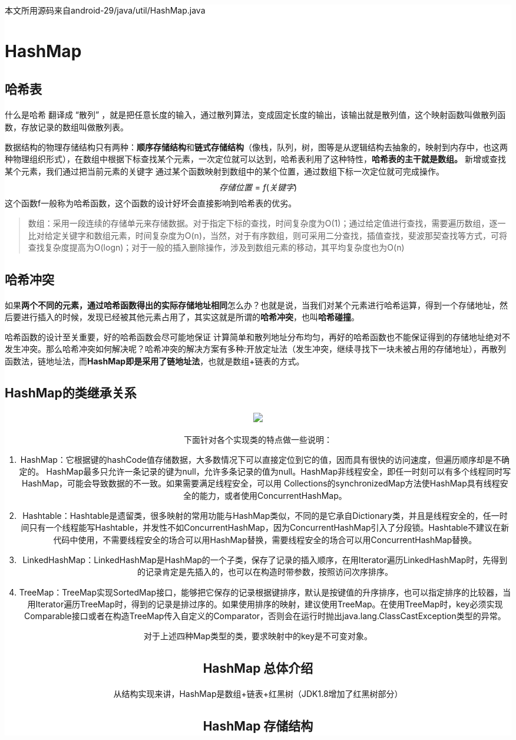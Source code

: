 本文所用源码来自android-29/java/util/HashMap.java
# HashMap
## 哈希表
什么是哈希
翻译成 “散列” ，就是把任意长度的输入，通过散列算法，变成固定长度的输出，该输出就是散列值，这个映射函数叫做散列函数，存放记录的数组叫做散列表。

数据结构的物理存储结构只有两种：**顺序存储结构**和**链式存储结构**（像栈，队列，树，图等是从逻辑结构去抽象的，映射到内存中，也这两种物理组织形式），在数组中根据下标查找某个元素，一次定位就可以达到，哈希表利用了这种特性，**哈希表的主干就是数组。** 新增或查找某个元素，我们通过把当前元素的关键字 通过某个函数映射到数组中的某个位置，通过数组下标一次定位就可完成操作。
$$
存储位置 = f(关键字)
$$
这个函数f一般称为哈希函数，这个函数的设计好坏会直接影响到哈希表的优劣。


>  数组：采用一段连续的存储单元来存储数据。对于指定下标的查找，时间复杂度为O(1)；通过给定值进行查找，需要遍历数组，逐一比对给定关键字和数组元素，时间复杂度为O(n)，当然，对于有序数组，则可采用二分查找，插值查找，斐波那契查找等方式，可将查找复杂度提高为O(logn)；对于一般的插入删除操作，涉及到数组元素的移动，其平均复杂度也为O(n)

## 哈希冲突
如果**两个不同的元素，通过哈希函数得出的实际存储地址相同**怎么办？也就是说，当我们对某个元素进行哈希运算，得到一个存储地址，然后要进行插入的时候，发现已经被其他元素占用了，其实这就是所谓的**哈希冲突**，也叫**哈希碰撞**。


哈希函数的设计至关重要，好的哈希函数会尽可能地保证 计算简单和散列地址分布均匀，再好的哈希函数也不能保证得到的存储地址绝对不发生冲突。那么哈希冲突如何解决呢？哈希冲突的解决方案有多种:开放定址法（发生冲突，继续寻找下一块未被占用的存储地址），再散列函数法，链地址法，而**HashMap即是采用了链地址法**，也就是数组+链表的方式。

## HashMap的类继承关系

<div align=center><img src="https://img-blog.csdnimg.cn/3581e8cf20ae4552995046aff1ecea09.jpg"  width= 70%>

下面针对各个实现类的特点做一些说明：

1. HashMap：它根据键的hashCode值存储数据，大多数情况下可以直接定位到它的值，因而具有很快的访问速度，但遍历顺序却是不确定的。 HashMap最多只允许一条记录的键为null，允许多条记录的值为null。HashMap非线程安全，即任一时刻可以有多个线程同时写HashMap，可能会导致数据的不一致。如果需要满足线程安全，可以用 Collections的synchronizedMap方法使HashMap具有线程安全的能力，或者使用ConcurrentHashMap。

2. Hashtable：Hashtable是遗留类，很多映射的常用功能与HashMap类似，不同的是它承自Dictionary类，并且是线程安全的，任一时间只有一个线程能写Hashtable，并发性不如ConcurrentHashMap，因为ConcurrentHashMap引入了分段锁。Hashtable不建议在新代码中使用，不需要线程安全的场合可以用HashMap替换，需要线程安全的场合可以用ConcurrentHashMap替换。

3. LinkedHashMap：LinkedHashMap是HashMap的一个子类，保存了记录的插入顺序，在用Iterator遍历LinkedHashMap时，先得到的记录肯定是先插入的，也可以在构造时带参数，按照访问次序排序。

4. TreeMap：TreeMap实现SortedMap接口，能够把它保存的记录根据键排序，默认是按键值的升序排序，也可以指定排序的比较器，当用Iterator遍历TreeMap时，得到的记录是排过序的。如果使用排序的映射，建议使用TreeMap。在使用TreeMap时，key必须实现Comparable接口或者在构造TreeMap传入自定义的Comparator，否则会在运行时抛出java.lang.ClassCastException类型的异常。

对于上述四种Map类型的类，要求映射中的key是不可变对象。
## HashMap 总体介绍
从结构实现来讲，HashMap是数组+链表+红黑树（JDK1.8增加了红黑树部分）

## HashMap 存储结构
